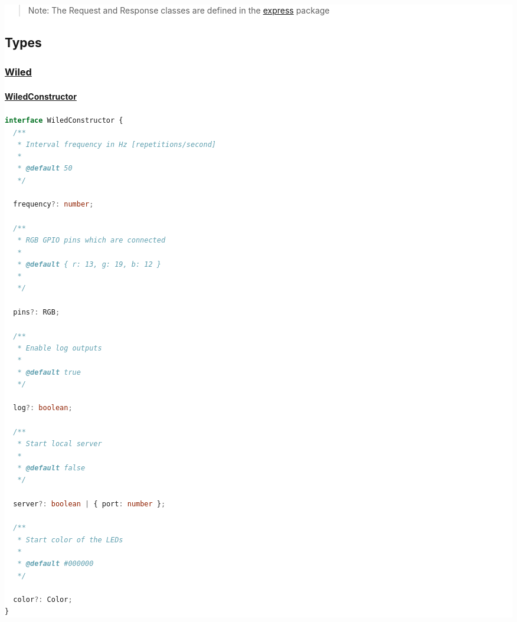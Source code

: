 > Note: The Request and Response classes are defined in the [express](https://github.com/expressjs/express) package

## Types

### [Wiled](https://github.com/WhySoBad/Wiled/blob/0c2dc2e6037f833f9c6f7bb34994ae84383fcf46/src/wiled/Wiled.types.ts)

#### [WiledConstructor](https://github.com/WhySoBad/Wiled/blob/master/src/wiled/Wiled.types.ts#L4)

```typescript
interface WiledConstructor {
  /**
   * Interval frequency in Hz [repetitions/second]
   *
   * @default 50
   */

  frequency?: number;

  /**
   * RGB GPIO pins which are connected
   *
   * @default { r: 13, g: 19, b: 12 }
   *
   */

  pins?: RGB;

  /**
   * Enable log outputs
   *
   * @default true
   */

  log?: boolean;

  /**
   * Start local server
   *
   * @default false
   */

  server?: boolean | { port: number };

  /**
   * Start color of the LEDs
   *
   * @default #000000
   */

  color?: Color;
}
```
